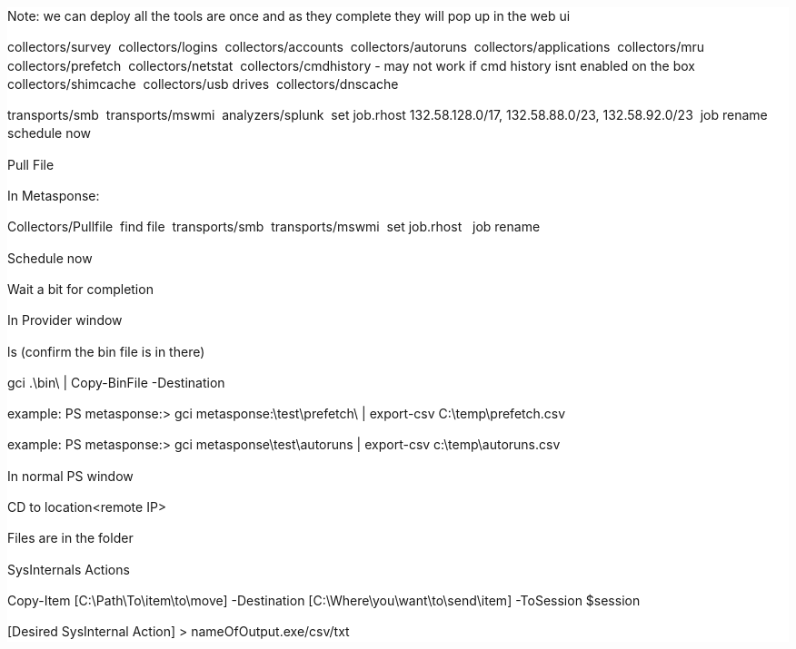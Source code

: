 Note: we can deploy all the tools are once and as they complete they will pop up in the web ui 

collectors/survey 
collectors/logins 
collectors/accounts 
collectors/autoruns 
collectors/applications 
collectors/mru 
collectors/prefetch 
collectors/netstat 
collectors/cmdhistory - may not work if cmd history isnt enabled on the box 
collectors/shimcache 
collectors/usb drives 
collectors/dnscache

transports/smb 
transports/mswmi 
analyzers/splunk 
set job.rhost 132.58.128.0/17, 132.58.88.0/23, 132.58.92.0/23 
job rename <job name> 
schedule now 

Pull File 

In Metasponse: 

Collectors/Pullfile 
find file 
transports/smb 
transports/mswmi 
set job.rhost <remote IP> 
job rename <name> 

Schedule now 

Wait a bit for completion 

In Provider window 

ls <job name> (confirm the bin file is in there) 

gci .\bin\ | Copy-BinFile -Destination <path where you want to save file> 

example: PS metasponse:\> gci metasponse:\test\prefetch\ | export-csv C:\temp\prefetch.csv 

example: PS metasponse:\> gci metasponse\test\autoruns | export-csv c:\temp\autoruns.csv 

In normal PS window 

CD to location\<remote IP> 

Files are in the folder 

SysInternals Actions 

Copy-Item [C:\Path\To\item\to\move] -Destination [C:\Where\you\want\to\send\item] -ToSession $session 

[Desired SysInternal Action] > nameOfOutput.exe/csv/txt 
